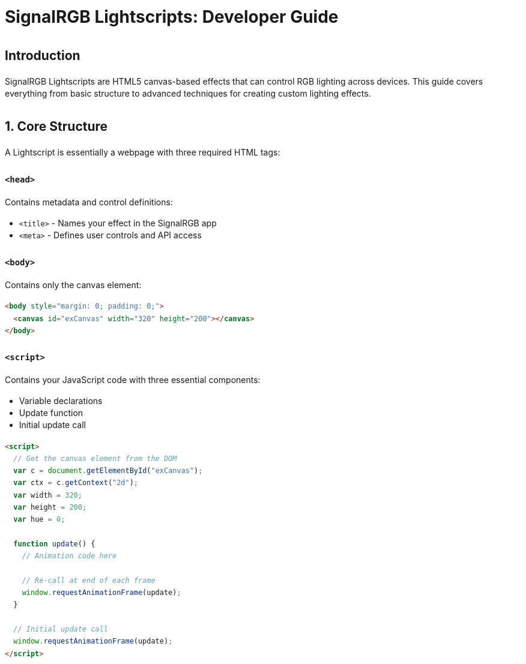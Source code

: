 # SignalRGB Lightscripts: Developer Guide

## Introduction

SignalRGB Lightscripts are HTML5 canvas-based effects that can control RGB lighting across devices. This guide covers everything from basic structure to advanced techniques for creating custom lighting effects.

## 1. Core Structure

A Lightscript is essentially a webpage with three required HTML tags:

### `<head>`

Contains metadata and control definitions:

- `<title>` - Names your effect in the SignalRGB app
- `<meta>` - Defines user controls and API access

### `<body>`

Contains only the canvas element:

```html
<body style="margin: 0; padding: 0;">
  <canvas id="exCanvas" width="320" height="200"></canvas>
</body>
```

### `<script>`

Contains your JavaScript code with three essential components:

- Variable declarations
- Update function
- Initial update call

```html
<script>
  // Get the canvas element from the DOM
  var c = document.getElementById("exCanvas");
  var ctx = c.getContext("2d");
  var width = 320;
  var height = 200;
  var hue = 0;

  function update() {
    // Animation code here

    // Re-call at end of each frame
    window.requestAnimationFrame(update);
  }

  // Initial update call
  window.requestAnimationFrame(update);
</script>
```
